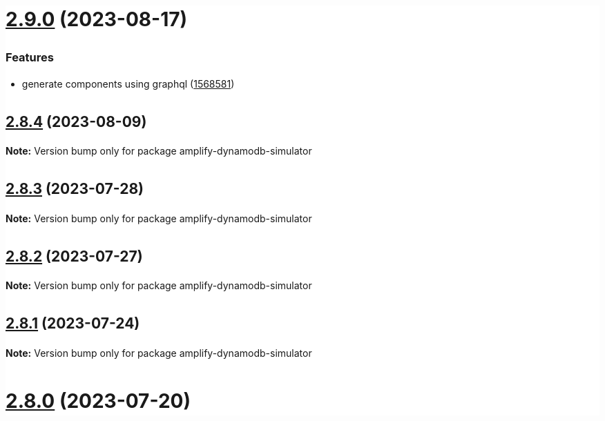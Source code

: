 



# [2.9.0](https://github.com/aws-amplify/amplify-cli/compare/amplify-dynamodb-simulator@2.8.4...amplify-dynamodb-simulator@2.9.0) (2023-08-17)


### Features

* generate components using graphql ([1568581](https://github.com/aws-amplify/amplify-cli/commit/15685810460881aa71e88724398b9be05ba53781))





## [2.8.4](https://github.com/aws-amplify/amplify-cli/compare/amplify-dynamodb-simulator@2.8.3...amplify-dynamodb-simulator@2.8.4) (2023-08-09)

**Note:** Version bump only for package amplify-dynamodb-simulator





## [2.8.3](https://github.com/aws-amplify/amplify-cli/compare/amplify-dynamodb-simulator@2.8.2...amplify-dynamodb-simulator@2.8.3) (2023-07-28)

**Note:** Version bump only for package amplify-dynamodb-simulator





## [2.8.2](https://github.com/aws-amplify/amplify-cli/compare/amplify-dynamodb-simulator@2.8.1...amplify-dynamodb-simulator@2.8.2) (2023-07-27)

**Note:** Version bump only for package amplify-dynamodb-simulator





## [2.8.1](https://github.com/aws-amplify/amplify-cli/compare/amplify-dynamodb-simulator@2.8.0...amplify-dynamodb-simulator@2.8.1) (2023-07-24)

**Note:** Version bump only for package amplify-dynamodb-simulator





# [2.8.0](https://github.com/aws-amplify/amplify-cli/compare/amplify-dynamodb-simulator@2.7.4...amplify-dynamodb-simulator@2.8.0) (2023-07-20)
